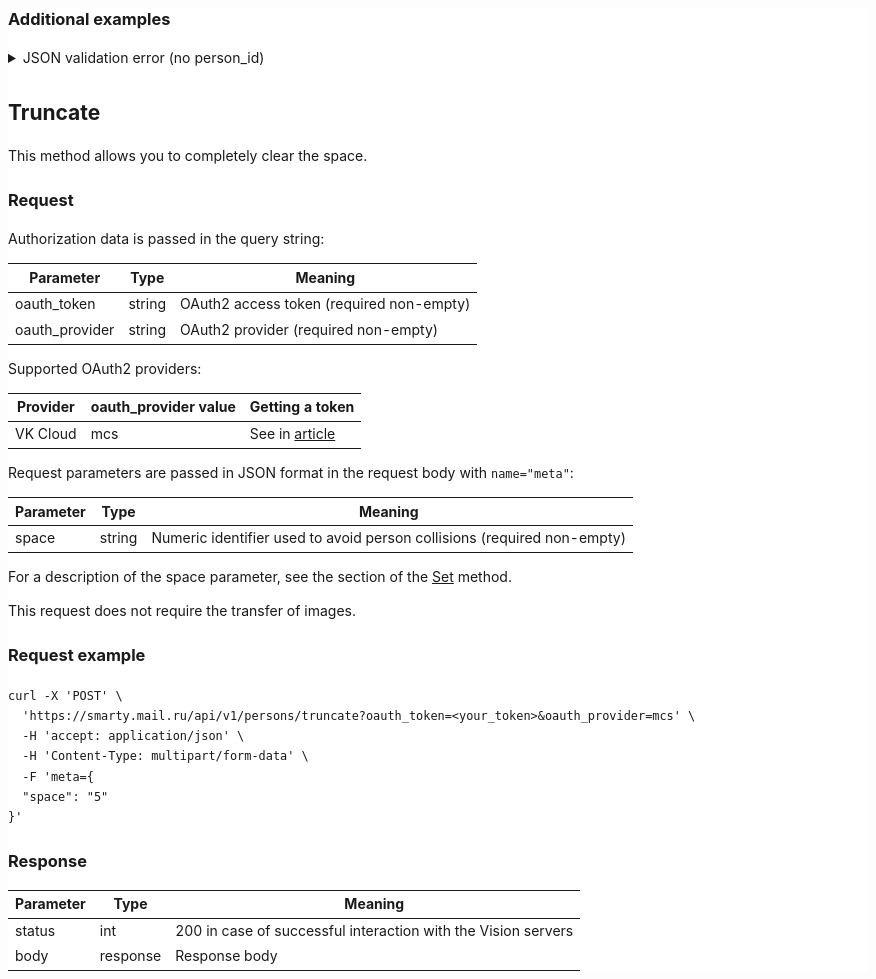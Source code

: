 ```json
```

### Additional examples

<details><summary>JSON validation error (no person_id)</summary></details>

## Truncate

This method allows you to completely clear the space.

### Request

Authorization data is passed in the query string:

| Parameter | Type | Meaning |
| ------------- | ------ | ---------------------------------------- |
| oauth_token | string | OAuth2 access token (required non-empty) |
| oauth_provider | string | OAuth2 provider (required non-empty) |

Supported OAuth2 providers:

| Provider | oauth_provider value | Getting a token |
| -------- | ---------------------- | ------------------------------------ |
| VK Cloud | mcs | See in [article](../../quick-start/auth-vision/)|

Request parameters are passed in JSON format in the request body with `name="meta"`:

| Parameter | Type | Meaning |
| -------- | ------ | -------- |
| space | string | Numeric identifier used to avoid person collisions (required non-empty)|

For a description of the space parameter, see the section of the [Set](/ml/vision/manage-vision/face-recognition#set) method.

This request does not require the transfer of images.

### Request example

```http
curl -X 'POST' \
  'https://smarty.mail.ru/api/v1/persons/truncate?oauth_token=<your_token>&oauth_provider=mcs' \
  -H 'accept: application/json' \
  -H 'Content-Type: multipart/form-data' \
  -F 'meta={
  "space": "5"
}'
```

### Response

| Parameter | Type | Meaning |
| -------- | -------- | -------------------------------------------------------- |
| status | int | 200 in case of successful interaction with the Vision servers |
| body | response | Response body |
